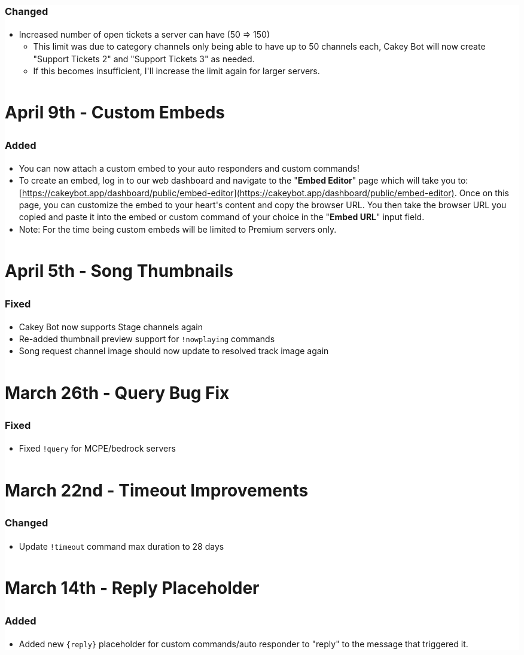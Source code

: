 ### Changed

* Increased number of open tickets a server can have (50 => 150)
  * This limit was due to category channels only being able to have up to 50 channels each, Cakey Bot will now create "Support Tickets 2" and "Support Tickets 3" as needed.
  * If this becomes insufficient, I'll increase the limit again for larger servers.

# April 9th - Custom Embeds

### Added

* You can now attach a custom embed to your auto responders and custom commands!
* To create an embed, log in to our web dashboard and navigate to the "**Embed Editor**" page which will take you to: [https://cakeybot.app/dashboard/public/embed-editor](https://cakeybot.app/dashboard/public/embed-editor). Once on this page, you can customize the embed to your heart's content and copy the browser URL. You then take the browser URL you copied and paste it into the embed or custom command of your choice in the "**Embed URL**" input field.
* Note: For the time being custom embeds will be limited to Premium servers only.

# April 5th - Song Thumbnails

### Fixed

* Cakey Bot now supports Stage channels again
* Re-added thumbnail preview support for `!nowplaying` commands
* Song request channel image should now update to resolved track image again

# March 26th - Query Bug Fix

### Fixed

* Fixed `!query` for MCPE/bedrock servers

# March 22nd - Timeout Improvements

### Changed

* Update `!timeout` command max duration to 28 days

# March 14th - Reply Placeholder

### Added

* Added new `{reply}` placeholder for custom commands/auto responder to "reply" to the message that triggered it.
